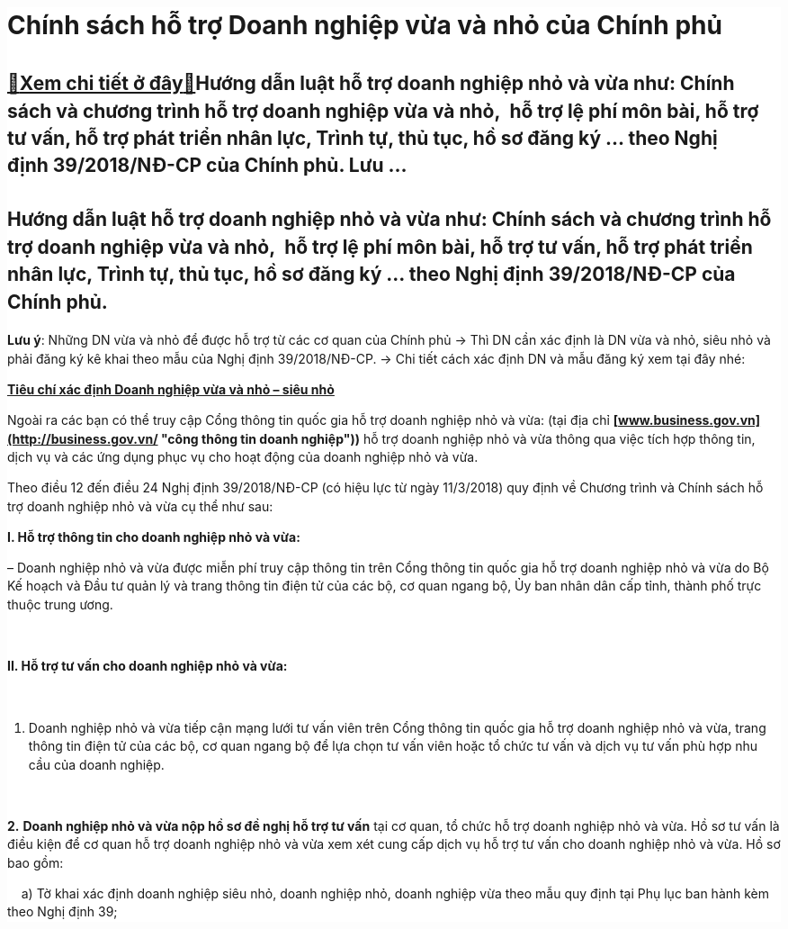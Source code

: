 Chính sách hỗ trợ Doanh nghiệp vừa và nhỏ của Chính phủ
=======================================================

[:gift:Xem chi tiết ở đây:gift:](https://hddtvn.com/chinh-sach-ho-tro-doanh-nghiep-vua-va-nho-cua-chinh-phu/)Hướng dẫn luật hỗ trợ doanh nghiệp nhỏ và vừa như: Chính sách và chương trình hỗ trợ doanh nghiệp vừa và nhỏ,  hỗ trợ lệ phí môn bài, hỗ trợ tư vấn, hỗ trợ phát triển nhân lực, Trình tự, thủ tục, hồ sơ đăng ký … theo Nghị định 39/2018/NĐ-CP của Chính phủ. Lưu …
---------------------------------------------------------------------------------------------------------------------------------------------------------------------------------------------------------------------------------------------------------------------



Hướng dẫn luật hỗ trợ doanh nghiệp nhỏ và vừa như: Chính sách và chương trình hỗ trợ doanh nghiệp vừa và nhỏ,  hỗ trợ lệ phí môn bài, hỗ trợ tư vấn, hỗ trợ phát triển nhân lực, Trình tự, thủ tục, hồ sơ đăng ký … theo Nghị định 39/2018/NĐ-CP của Chính phủ.
-----------------------------------------------------------------------------------------------------------------------------------------------------------------------------------------------------------------------------------------------------------------


**Lưu ý**: Những DN vừa và nhỏ để được hỗ trợ từ các cơ quan của Chính phủ -> Thì DN cần xác định là DN vừa và nhỏ, siêu nhỏ và phải đăng ký kê khai theo mẫu của Nghị định 39/2018/NĐ-CP. -> Chi tiết cách xác định DN và mẫu đăng ký xem tại đây nhé:  



**[Tiêu chí xác định Doanh nghiệp vừa và nhỏ – siêu nhỏ](# "tiêu chí xác định doanh nghiệp vừa và nhỏ")**
   

Ngoài ra các bạn có thể truy cập Cổng thông tin quốc gia hỗ trợ doanh nghiệp nhỏ và vừa: (tại địa chỉ **[www.business.gov.vn](http://business.gov.vn/ "công thông tin doanh nghiệp"))** hỗ trợ doanh nghiệp nhỏ và vừa thông qua việc tích hợp thông tin, dịch vụ và các ứng dụng phục vụ cho hoạt động của doanh nghiệp nhỏ và vừa.



Theo điều 12 đến điều 24 Nghị định 39/2018/NĐ-CP (có hiệu lực từ ngày 11/3/2018) quy định về Chương trình và Chính sách hỗ trợ doanh nghiệp nhỏ và vừa cụ thể như sau:


**I. Hỗ trợ thông tin cho doanh nghiệp nhỏ và vừa:**


– Doanh nghiệp nhỏ và vừa được miễn phí truy cập thông tin trên Cổng thông tin quốc gia hỗ trợ doanh nghiệp nhỏ và vừa do Bộ Kế hoạch và Đầu tư quản lý và trang thông tin điện tử của các bộ, cơ quan ngang bộ, Ủy ban nhân dân cấp tỉnh, thành phố trực thuộc trung ương.  

   

**II. Hỗ trợ tư vấn cho doanh nghiệp nhỏ và vừa:**  

   

1. Doanh nghiệp nhỏ và vừa tiếp cận mạng lưới tư vấn viên trên Cổng thông tin quốc gia hỗ trợ doanh nghiệp nhỏ và vừa, trang thông tin điện tử của các bộ, cơ quan ngang bộ để lựa chọn tư vấn viên hoặc tổ chức tư vấn và dịch vụ tư vấn phù hợp nhu cầu của doanh nghiệp.  

   

**2.** **Doanh nghiệp nhỏ và vừa nộp hồ sơ đề nghị hỗ trợ tư vấn** tại cơ quan, tổ chức hỗ trợ doanh nghiệp nhỏ và vừa. Hồ sơ tư vấn là điều kiện để cơ quan hỗ trợ doanh nghiệp nhỏ và vừa xem xét cung cấp dịch vụ hỗ trợ tư vấn cho doanh nghiệp nhỏ và vừa. Hồ sơ bao gồm:  

    a) Tờ khai xác định doanh nghiệp siêu nhỏ, doanh nghiệp nhỏ, doanh nghiệp vừa theo mẫu quy định tại Phụ lục ban hành kèm theo Nghị định 39;  
